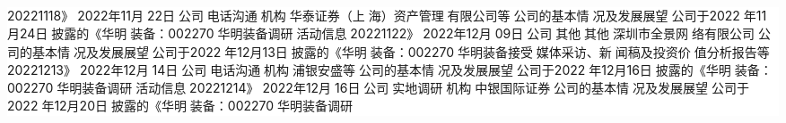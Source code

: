 20221118》
2022年11月
22日
公司
电话沟通
机构
华泰证券（上
海）资产管理
有限公司等
公司的基本情
况及发展展望
公司于2022
年11月24日
披露的《华明
装备：002270
华明装备调研
活动信息
20221122》
2022年12月
09日
公司
其他
其他
深圳市全景网
络有限公司
公司的基本情
况及发展展望
公司于2022
年12月13日
披露的《华明
装备：002270
华明装备接受
媒体采访、新
闻稿及投资价
值分析报告等
20221213》
2022年12月
14日
公司
电话沟通
机构
浦银安盛等
公司的基本情
况及发展展望
公司于2022
年12月16日
披露的《华明
装备：002270
华明装备调研
活动信息
20221214》
2022年12月
16日
公司
实地调研
机构
中银国际证券
公司的基本情
况及发展展望
公司于2022
年12月20日
披露的《华明
装备：002270
华明装备调研